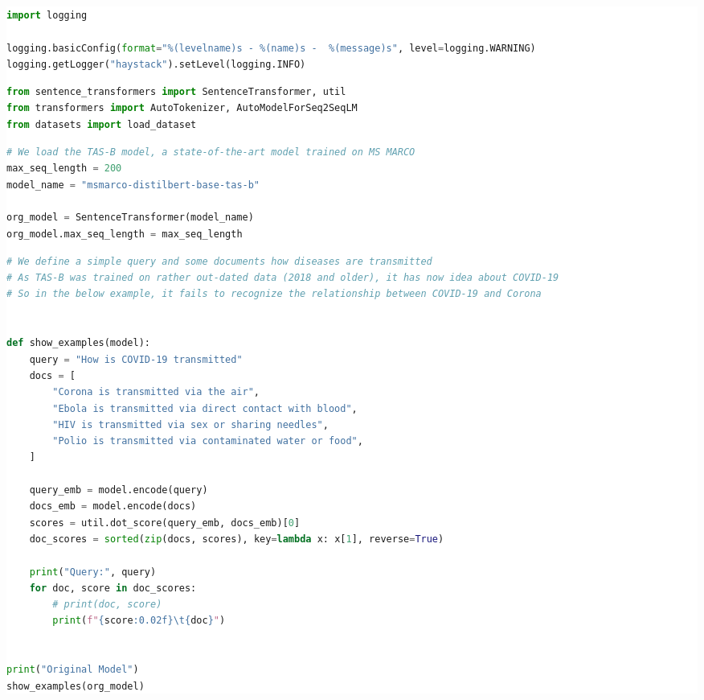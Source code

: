
```python
import logging

logging.basicConfig(format="%(levelname)s - %(name)s -  %(message)s", level=logging.WARNING)
logging.getLogger("haystack").setLevel(logging.INFO)
```


```python
from sentence_transformers import SentenceTransformer, util
from transformers import AutoTokenizer, AutoModelForSeq2SeqLM
from datasets import load_dataset
```


```python
# We load the TAS-B model, a state-of-the-art model trained on MS MARCO
max_seq_length = 200
model_name = "msmarco-distilbert-base-tas-b"

org_model = SentenceTransformer(model_name)
org_model.max_seq_length = max_seq_length
```


```python
# We define a simple query and some documents how diseases are transmitted
# As TAS-B was trained on rather out-dated data (2018 and older), it has now idea about COVID-19
# So in the below example, it fails to recognize the relationship between COVID-19 and Corona


def show_examples(model):
    query = "How is COVID-19 transmitted"
    docs = [
        "Corona is transmitted via the air",
        "Ebola is transmitted via direct contact with blood",
        "HIV is transmitted via sex or sharing needles",
        "Polio is transmitted via contaminated water or food",
    ]

    query_emb = model.encode(query)
    docs_emb = model.encode(docs)
    scores = util.dot_score(query_emb, docs_emb)[0]
    doc_scores = sorted(zip(docs, scores), key=lambda x: x[1], reverse=True)

    print("Query:", query)
    for doc, score in doc_scores:
        # print(doc, score)
        print(f"{score:0.02f}\t{doc}")


print("Original Model")
show_examples(org_model)
```

